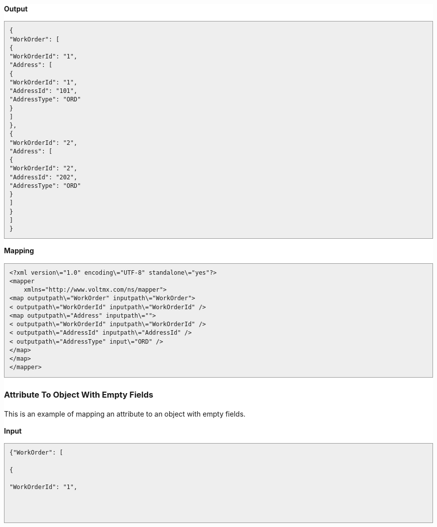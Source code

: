 <b>Output</b>

<pre><code style="display:block;background-color:#eee;border:1px solid #999;padding:10px;">{
"WorkOrder": [
{
"WorkOrderId": "1",
"Address": [
{
"WorkOrderId": "1",
"AddressId": "101",
"AddressType": "ORD"
}
]
},
{
"WorkOrderId": "2",
"Address": [
{
"WorkOrderId": "2",
"AddressId": "202",
"AddressType": "ORD"
}
]
}
]
}</code></pre>

<b>Mapping</b>

<pre><code style="display:block;background-color:#eee;border:1px solid #999;padding:10px;">&lt;?xml version\="1.0" encoding\="UTF-8" standalone\="yes"?&gt;
&lt;mapper
    xmlns="http://www.voltmx.com/ns/mapper"&gt;
&lt;map outputpath\="WorkOrder" inputpath\="WorkOrder"&gt;
&lt; outputpath\="WorkOrderId" inputpath\="WorkOrderId" /&gt;
&lt;map outputpath\="Address" inputpath\=""&gt;
&lt; outputpath\="WorkOrderId" inputpath\="WorkOrderId" /&gt;
&lt; outputpath\="AddressId" inputpath\="AddressId" /&gt;
&lt; outputpath\="AddressType" input\="ORD" /&gt;
&lt;/map&gt;
&lt;/map&gt;
&lt;/mapper&gt;</code></pre>

<h3 id="Attribute_To_Object_With_Empty_Fields">Attribute To Object With Empty Fields</h3>

This is an example of mapping an attribute to an object with empty fields.

<b>Input</b>

<pre><code style="display:block;background-color:#eee;border:1px solid #999;padding:10px;">{"WorkOrder": [

{

"WorkOrderId": "1",
